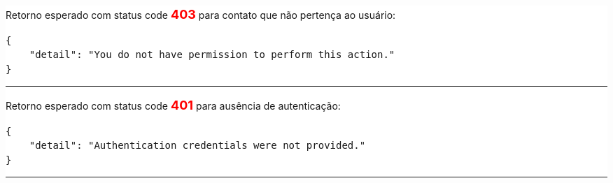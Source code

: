 <p>Retorno esperado com status code <strong style="color:red;font-size:18px">403</strong> para contato que não pertença ao usuário:</p>
<pre>
{
	"detail": "You do not have permission to perform this action."
}
</pre>
<hr noshade />

<p>Retorno esperado com status code <strong style="color:red;font-size:18px">401</strong> para ausência de autenticação:</p>
<pre>
{
	"detail": "Authentication credentials were not provided."
}
</pre>
<hr noshade />